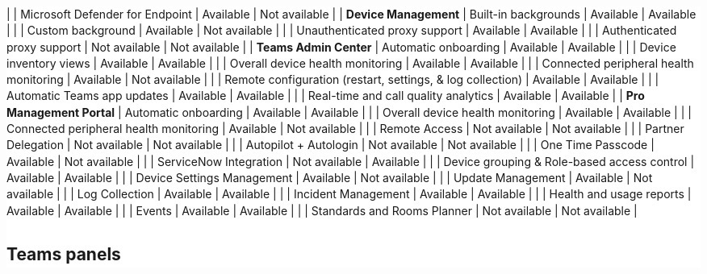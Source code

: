 | | Microsoft Defender for Endpoint | Available | Not available |
| **Device Management** | Built-in backgrounds | Available | Available |
| | Custom background | Available | Not available |
| | Unauthenticated proxy support | Available | Available |
| | Authenticated proxy support | Not available | Not available |
| **Teams Admin Center** | Automatic onboarding | Available | Available |
| | Device inventory views | Available | Available |
| | Overall device health monitoring | Available | Available |
| | Connected peripheral health monitoring | Available | Not available |
| | Remote configuration (restart, settings, & log collection) | Available | Available |
| | Automatic Teams app updates | Available | Available |
| | Real-time and call quality analytics | Available | Available |
| **Pro Management Portal** | Automatic onboarding | Available | Available |
| | Overall device health monitoring | Available | Available |
| | Connected peripheral health monitoring | Available | Not available |
| | Remote Access | Not available | Not available |
| | Partner Delegation | Not available | Not available |
| | Autopilot + Autologin | Not available | Not available |
| | One Time Passcode | Available | Not available |
| | ServiceNow Integration | Not available | Available |
| | Device grouping & Role-based access control | Available | Available |
| | Device Settings Management | Available | Not available |
| | Update Management | Available | Not available |
| | Log Collection | Available | Available |
| | Incident Management | Available | Available |
| | Health and usage reports | Available | Available |
| | Events | Available | Available |
| | Standards and Rooms Planner | Not available | Not available |

## Teams panels
